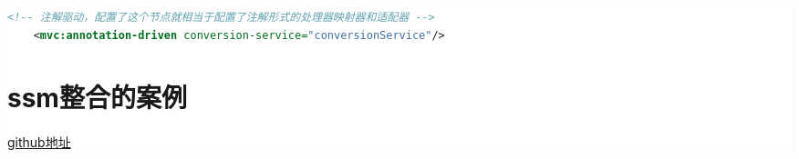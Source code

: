 ```xml
<!-- 注解驱动，配置了这个节点就相当于配置了注解形式的处理器映射器和适配器 -->
	<mvc:annotation-driven conversion-service="conversionService"/>
```

# ssm整合的案例
[github地址](https://github.com/yangbo1/ssm_01)
